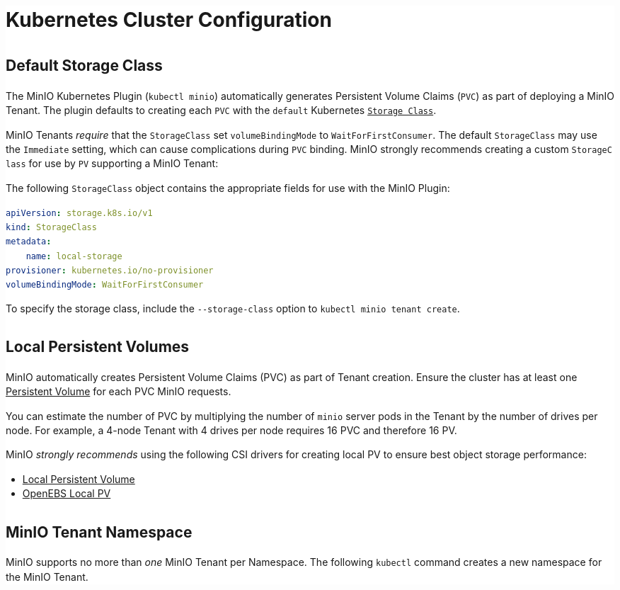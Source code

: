 
# Kubernetes Cluster Configuration

## Default Storage Class

The MinIO Kubernetes Plugin (`kubectl minio`) automatically generates
Persistent Volume Claims (`PVC`) as part of deploying a MinIO Tenant. 
The plugin defaults to creating each `PVC` with the `default`
Kubernetes [`Storage Class`](https://kubernetes.io/docs/concepts/storage/storage-classes/).

MinIO Tenants *require* that the `StorageClass` set 
`volumeBindingMode` to `WaitForFirstConsumer`. The default `StorageClass` may use the 
`Immediate` setting, which can cause complications during `PVC` binding. MinIO 
strongly recommends creating a custom `StorageClass` for use by 
`PV` supporting a MinIO Tenant:


The following `StorageClass` object contains the appropriate fields for use with the MinIO Plugin:

```yaml
apiVersion: storage.k8s.io/v1
kind: StorageClass
metadata:
    name: local-storage
provisioner: kubernetes.io/no-provisioner
volumeBindingMode: WaitForFirstConsumer
```

To specify the storage class, include the `--storage-class` option to 
`kubectl minio tenant create`.


## Local Persistent Volumes

MinIO automatically creates Persistent Volume Claims (PVC) as part of Tenant creation.
Ensure the cluster has at least one 
[Persistent Volume](https://kubernetes.io/docs/concepts/storage/persistent-volumes/)
for each PVC MinIO requests.

You can estimate the number of PVC by multiplying the number of `minio` server pods in the 
Tenant by the number of drives per node. For example, a 4-node Tenant with
4 drives per node requires 16 PVC and therefore 16 PV.

MinIO *strongly recommends* using the following CSI drivers for
creating local PV to ensure best object storage performance:

- [Local Persistent Volume](https://kubernetes.io/docs/concepts/storage/volumes/#local)
- [OpenEBS Local PV](https://docs.openebs.io/docs/next/localpv.html)

## MinIO Tenant Namespace

MinIO supports no more than *one* MinIO Tenant per Namespace. The following
`kubectl` command creates a new namespace for the MinIO Tenant.
